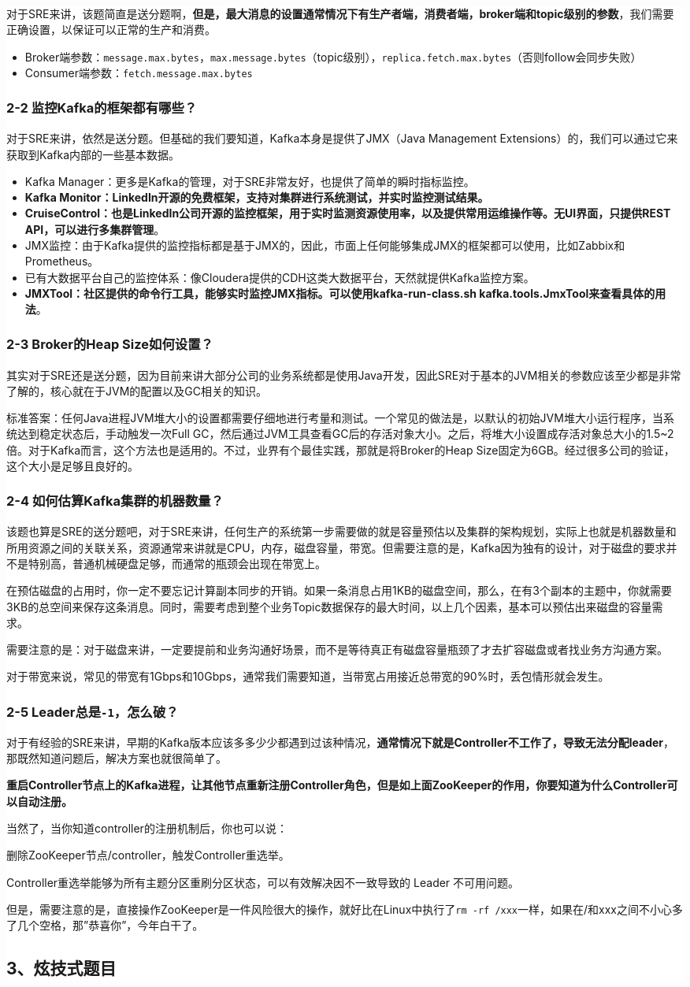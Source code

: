 对于SRE来讲，该题简直是送分题啊，**但是，最大消息的设置通常情况下有生产者端，消费者端，broker端和topic级别的参数**，我们需要正确设置，以保证可以正常的生产和消费。

* Broker端参数：`message.max.bytes`，`max.message.bytes`（topic级别），`replica.fetch.max.bytes`（否则follow会同步失败）
* Consumer端参数：`fetch.message.max.bytes`

### **2-2 监控Kafka的框架都有哪些？**

对于SRE来讲，依然是送分题。但基础的我们要知道，Kafka本身是提供了JMX（Java Management Extensions）的，我们可以通过它来获取到Kafka内部的一些基本数据。



* Kafka Manager：更多是Kafka的管理，对于SRE非常友好，也提供了简单的瞬时指标监控。
* **Kafka Monitor：LinkedIn开源的免费框架，支持对集群进行系统测试，并实时监控测试结果。**
* **CruiseControl：也是LinkedIn公司开源的监控框架，用于实时监测资源使用率，以及提供常用运维操作等。无UI界面，只提供REST API，可以进行多集群管理**。
* JMX监控：由于Kafka提供的监控指标都是基于JMX的，因此，市面上任何能够集成JMX的框架都可以使用，比如Zabbix和Prometheus。
* 已有大数据平台自己的监控体系：像Cloudera提供的CDH这类大数据平台，天然就提供Kafka监控方案。
* **JMXTool：社区提供的命令行工具，能够实时监控JMX指标。可以使用kafka-run-class.sh kafka.tools.JmxTool来查看具体的用法**。



### **2-3 Broker的Heap Size如何设置？**

其实对于SRE还是送分题，因为目前来讲大部分公司的业务系统都是使用Java开发，因此SRE对于基本的JVM相关的参数应该至少都是非常了解的，核心就在于JVM的配置以及GC相关的知识。

标准答案：任何Java进程JVM堆大小的设置都需要仔细地进行考量和测试。一个常见的做法是，以默认的初始JVM堆大小运行程序，当系统达到稳定状态后，手动触发一次Full GC，然后通过JVM工具查看GC后的存活对象大小。之后，将堆大小设置成存活对象总大小的1.5~2倍。对于Kafka而言，这个方法也是适用的。不过，业界有个最佳实践，那就是将Broker的Heap Size固定为6GB。经过很多公司的验证，这个大小是足够且良好的。

### **2-4 如何估算Kafka集群的机器数量？**


该题也算是SRE的送分题吧，对于SRE来讲，任何生产的系统第一步需要做的就是容量预估以及集群的架构规划，实际上也就是机器数量和所用资源之间的关联关系，资源通常来讲就是CPU，内存，磁盘容量，带宽。但需要注意的是，Kafka因为独有的设计，对于磁盘的要求并不是特别高，普通机械硬盘足够，而通常的瓶颈会出现在带宽上。


在预估磁盘的占用时，你一定不要忘记计算副本同步的开销。如果一条消息占用1KB的磁盘空间，那么，在有3个副本的主题中，你就需要3KB的总空间来保存这条消息。同时，需要考虑到整个业务Topic数据保存的最大时间，以上几个因素，基本可以预估出来磁盘的容量需求。


需要注意的是：对于磁盘来讲，一定要提前和业务沟通好场景，而不是等待真正有磁盘容量瓶颈了才去扩容磁盘或者找业务方沟通方案。


对于带宽来说，常见的带宽有1Gbps和10Gbps，通常我们需要知道，当带宽占用接近总带宽的90%时，丢包情形就会发生。

### **2-5 Leader总是`-1`，怎么破？**


对于有经验的SRE来讲，早期的Kafka版本应该多多少少都遇到过该种情况，**通常情况下就是Controller不工作了，导致无法分配leader**，那既然知道问题后，解决方案也就很简单了。


**重启Controller节点上的Kafka进程，让其他节点重新注册Controller角色，但是如上面ZooKeeper的作用，你要知道为什么Controller可以自动注册。**

当然了，当你知道controller的注册机制后，你也可以说：

删除ZooKeeper节点/controller，触发Controller重选举。

Controller重选举能够为所有主题分区重刷分区状态，可以有效解决因不一致导致的 Leader 不可用问题。

但是，需要注意的是，直接操作ZooKeeper是一件风险很大的操作，就好比在Linux中执行了`rm -rf /xxx`一样，如果在/和xxx之间不小心多了几个空格，那”恭喜你”，今年白干了。

## **3、炫技式题目**

